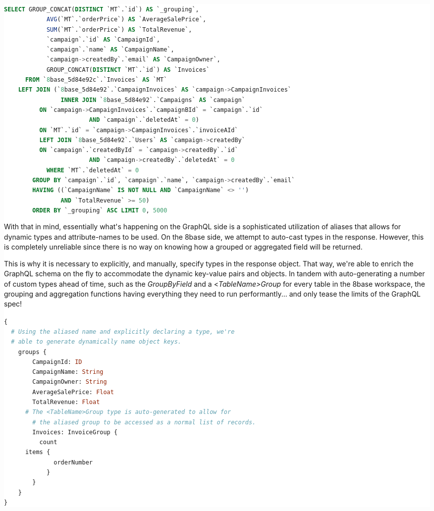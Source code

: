```sql
SELECT GROUP_CONCAT(DISTINCT `MT`.`id`) AS `_grouping`, 
			AVG(`MT`.`orderPrice`) AS `AverageSalePrice`, 
			SUM(`MT`.`orderPrice`) AS `TotalRevenue`, 
			`campaign`.`id` AS `CampaignId`, 
			`campaign`.`name` AS `CampaignName`, 
			`campaign->createdBy`.`email` AS `CampaignOwner`, 
			GROUP_CONCAT(DISTINCT `MT`.`id`) AS `Invoices`
	  FROM `8base_5d84e92c`.`Invoices` AS `MT`
    LEFT JOIN (`8base_5d84e92`.`CampaignInvoices` AS `campaign->CampaignInvoices` 
				INNER JOIN `8base_5d84e92`.`Campaigns` AS `campaign`
          ON `campaign->CampaignInvoices`.`campaignBId` = `campaign`.`id`  
						AND `campaign`.`deletedAt` = 0)
          ON `MT`.`id` = `campaign->CampaignInvoices`.`invoiceAId`
	      LEFT JOIN `8base_5d84e92`.`Users` AS `campaign->createdBy`
          ON `campaign`.`createdById` = `campaign->createdBy`.`id`
						AND `campaign->createdBy`.`deletedAt` = 0
	        WHERE `MT`.`deletedAt` = 0 
		GROUP BY `campaign`.`id`, `campaign`.`name`, `campaign->createdBy`.`email` 
		HAVING ((`CampaignName` IS NOT NULL AND `CampaignName` <> '') 
				AND `TotalRevenue` >= 50) 
		ORDER BY `_grouping` ASC LIMIT 0, 5000
```

With that in mind, essentially what's happening on the GraphQL side is a sophisticated utilization of aliases that allows for dynamic types and attribute-names to be used. On the 8base side, we attempt to auto-cast types in the response. However, this is completely unreliable since there is no way on knowing how a grouped or aggregated field will be returned. 

This is why it is necessary to explicitly, and manually, specify types in the response object. That way, we're able to enrich the GraphQL schema on the fly to accommodate the dynamic key-value pairs and objects. In tandem with auto-generating a number of custom types ahead of time, such as the *GroupByField* and a <*TableName>Group* for every table in the 8base workspace, the grouping and aggregation functions having everything they need to run performantly... and only tease the limits of the GraphQL spec!

```graphql
{
  # Using the aliased name and explicitly declaring a type, we're
  # able to generate dynamically name object keys.
	groups {
		CampaignId: ID
		CampaignName: String
		CampaignOwner: String
		AverageSalePrice: Float
		TotalRevenue: Float
	  # The <TableName>Group type is auto-generated to allow for
		# the aliased group to be accessed as a normal list of records.
		Invoices: InvoiceGroup {
		  count
      items {
			  orderNumber
			}
		}
	}
}
```